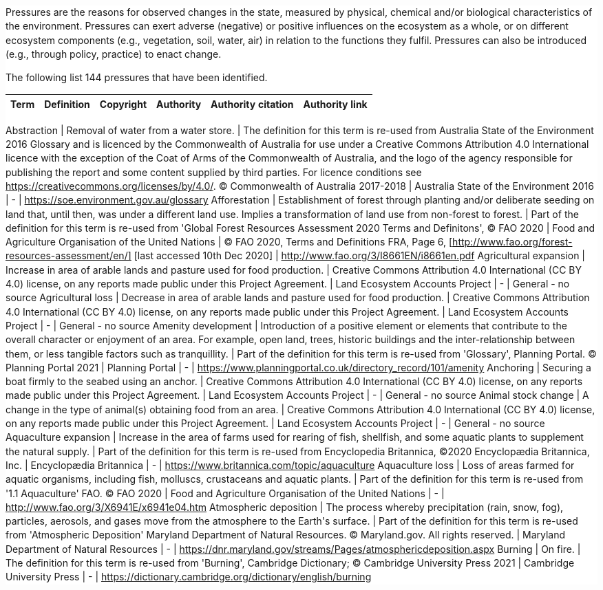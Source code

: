 Pressures are the reasons for observed changes in the state, measured by physical, chemical and/or biological characteristics of the environment. Pressures can exert adverse (negative) or positive influences on the ecosystem as a whole, or on different ecosystem components (e.g., vegetation, soil, water, air) in relation to the functions they fulfil. Pressures can also be introduced (e.g., through policy, practice) to enact change. 

The following list 144 pressures that have been identified.

<html xmlns:o="urn:schemas-microsoft-com:office:office"
xmlns:w="urn:schemas-microsoft-com:office:word"
xmlns:m="http://schemas.microsoft.com/office/2004/12/omml"
xmlns="http://www.w3.org/TR/REC-html40">

Term | Definition | Copyright | Authority | Authority citation | Authority link
-- | -- | -- | -- | -- | -- 

Abstraction	|	Removal of water from a water store.	|	The definition for this term is re-used from Australia State of the Environment 2016 Glossary and is licenced by the Commonwealth of Australia for use under a Creative Commons Attribution 4.0 International licence with the exception of the Coat of Arms of the Commonwealth of Australia, and the logo of the agency responsible for publishing the report and some content supplied by third parties. For licence conditions see https://creativecommons.org/licenses/by/4.0/. © Commonwealth of Australia 2017-2018	|	Australia State of the Environment 2016	|	-	|	https://soe.environment.gov.au/glossary
Afforestation	|	Establishment of forest through planting and/or deliberate seeding on land that, until then, was under a different land use. Implies a transformation of land use from non-forest to forest. 	|	Part of the definition for this term is re-used from 'Global Forest Resources Assessment 2020 Terms and Definitons', © FAO 2020	|	Food and Agriculture Organisation of the United Nations	|	© FAO 2020, Terms and Definitions FRA, Page 6, [http://www.fao.org/forest-resources-assessment/en/] [last accessed 10th Dec 2020]	|	http://www.fao.org/3/I8661EN/i8661en.pdf
Agricultural expansion	|	Increase in area of arable lands and pasture used for food production.	|	Creative Commons Attribution 4.0 International (CC BY 4.0) license, on any reports made public under this Project Agreement.	|	Land Ecosystem Accounts Project	|	-	|	General - no source
Agricultural loss	|	Decrease in area of arable lands and pasture used for food production.	|	Creative Commons Attribution 4.0 International (CC BY 4.0) license, on any reports made public under this Project Agreement.	|	Land Ecosystem Accounts Project	|	-	|	General - no source
Amenity development	|	Introduction of a positive element or elements that contribute to the overall character or enjoyment of an area. For example, open land, trees, historic buildings and the inter-relationship between them, or less tangible factors such as tranquillity.	|	Part of the definition for this term is re-used from 'Glossary', Planning Portal. © Planning Portal 2021	|	Planning Portal	|	-	|	https://www.planningportal.co.uk/directory_record/101/amenity
Anchoring	|	Securing a boat firmly to the seabed using an anchor.	|	Creative Commons Attribution 4.0 International (CC BY 4.0) license, on any reports made public under this Project Agreement.	|	Land Ecosystem Accounts Project	|	-	|	General - no source
Animal stock change	|	A change in the type of animal(s) obtaining food from an area.	|	Creative Commons Attribution 4.0 International (CC BY 4.0) license, on any reports made public under this Project Agreement.	|	Land Ecosystem Accounts Project	|	-	|	General - no source
Aquaculture expansion	|	Increase in the area of farms used for rearing of fish, shellfish, and some aquatic plants to supplement the natural supply.	|	Part of the definition for this term is re-used from Encyclopedia Britannica, ©2020 Encyclopædia Britannica, Inc.	|	Encyclopædia Britannica	|	-	|	https://www.britannica.com/topic/aquaculture
Aquaculture loss	|	Loss of areas farmed for aquatic organisms, including fish, molluscs, crustaceans and aquatic plants.	|	Part of the definition for this term is re-used from '1.1 Aquaculture' FAO. © FAO 2020	|	Food and Agriculture Organisation of the United Nations	|	-	|	http://www.fao.org/3/X6941E/x6941e04.htm
Atmospheric deposition	|	The process whereby precipitation (rain, snow, fog), particles, aerosols, and gases move from the atmosphere to the Earth's surface.	|	Part of the definition for this term is re-used from 'Atmospheric Deposition' Maryland Department of Natural Resources. © Maryland.gov. All rights reserved.	|	Maryland Department of Natural Resources	|	-	|	https://dnr.maryland.gov/streams/Pages/atmosphericdeposition.aspx
Burning	|	On fire.	|	The definition for this term is re-used from 'Burning', Cambridge Dictionary; © Cambridge University Press 2021	|	Cambridge University Press	|	-	|	https://dictionary.cambridge.org/dictionary/english/burning